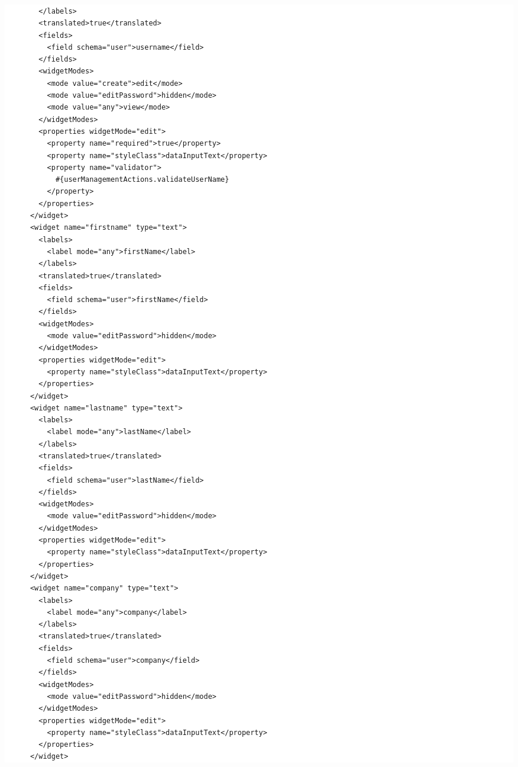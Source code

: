 ```
        </labels>
        <translated>true</translated>
        <fields>
          <field schema="user">username</field>
        </fields>
        <widgetModes>
          <mode value="create">edit</mode>
          <mode value="editPassword">hidden</mode>
          <mode value="any">view</mode>
        </widgetModes>
        <properties widgetMode="edit">
          <property name="required">true</property>
          <property name="styleClass">dataInputText</property>
          <property name="validator">
            #{userManagementActions.validateUserName}
          </property>
        </properties>
      </widget>
      <widget name="firstname" type="text">
        <labels>
          <label mode="any">firstName</label>
        </labels>
        <translated>true</translated>
        <fields>
          <field schema="user">firstName</field>
        </fields>
        <widgetModes>
          <mode value="editPassword">hidden</mode>
        </widgetModes>
        <properties widgetMode="edit">
          <property name="styleClass">dataInputText</property>
        </properties>
      </widget>
      <widget name="lastname" type="text">
        <labels>
          <label mode="any">lastName</label>
        </labels>
        <translated>true</translated>
        <fields>
          <field schema="user">lastName</field>
        </fields>
        <widgetModes>
          <mode value="editPassword">hidden</mode>
        </widgetModes>
        <properties widgetMode="edit">
          <property name="styleClass">dataInputText</property>
        </properties>
      </widget>
      <widget name="company" type="text">
        <labels>
          <label mode="any">company</label>
        </labels>
        <translated>true</translated>
        <fields>
          <field schema="user">company</field>
        </fields>
        <widgetModes>
          <mode value="editPassword">hidden</mode>
        </widgetModes>
        <properties widgetMode="edit">
          <property name="styleClass">dataInputText</property>
        </properties>
      </widget>
```